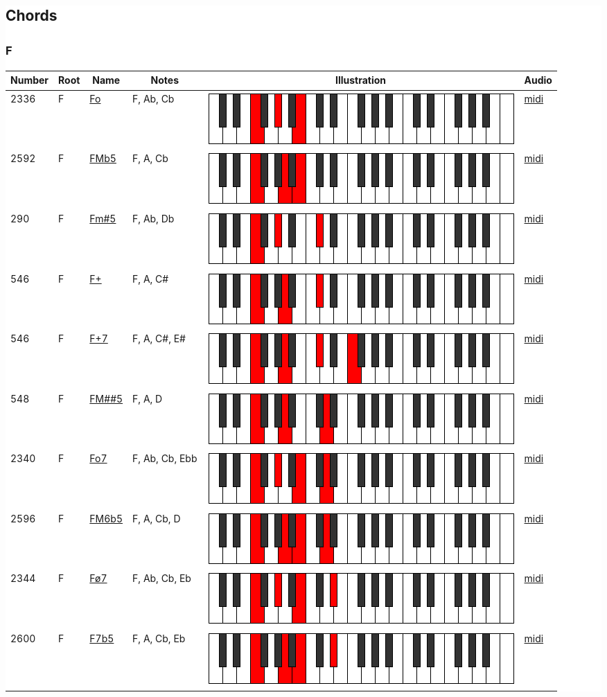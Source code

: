 ## Chords

### F

| Number | Root | Name | Notes | Illustration | Audio |
|--------|------|------|-------|--------------|-------|
| 2336 | F | [Fo](ChordFNaturalDiminished.md) | F, Ab, Cb | ![Fo](ChordFNaturalDiminishedRootPosition.png) | [midi](ChordFNaturalDiminishedRootPosition.mid) |
| 2592 | F | [FMb5](ChordFNaturalMajorFlatFifth.md) | F, A, Cb | ![FMb5](ChordFNaturalMajorFlatFifthRootPosition.png) | [midi](ChordFNaturalMajorFlatFifthRootPosition.mid) |
| 290 | F | [Fm#5](ChordFNaturalMinorSharpFifth.md) | F, Ab, Db | ![Fm#5](ChordFNaturalMinorSharpFifthRootPosition.png) | [midi](ChordFNaturalMinorSharpFifthRootPosition.mid) |
| 546 | F | [F+](ChordFNaturalAugmented.md) | F, A, C# | ![F+](ChordFNaturalAugmentedRootPosition.png) | [midi](ChordFNaturalAugmentedRootPosition.mid) |
| 546 | F | [F+7](ChordFNaturalAugmentedAugmentedSeventh.md) | F, A, C#, E# | ![F+7](ChordFNaturalAugmentedAugmentedSeventhRootPosition.png) | [midi](ChordFNaturalAugmentedAugmentedSeventhRootPosition.mid) |
| 548 | F | [FM##5](ChordFNaturalMajorDoubleSharpFifth.md) | F, A, D | ![FM##5](ChordFNaturalMajorDoubleSharpFifthRootPosition.png) | [midi](ChordFNaturalMajorDoubleSharpFifthRootPosition.mid) |
| 2340 | F | [Fo7](ChordFNaturalFullDiminishedSeventh.md) | F, Ab, Cb, Ebb | ![Fo7](ChordFNaturalFullDiminishedSeventhRootPosition.png) | [midi](ChordFNaturalFullDiminishedSeventhRootPosition.mid) |
| 2596 | F | [FM6b5](ChordFNaturalMajorSixthFlatFifth.md) | F, A, Cb, D | ![FM6b5](ChordFNaturalMajorSixthFlatFifthRootPosition.png) | [midi](ChordFNaturalMajorSixthFlatFifthRootPosition.mid) |
| 2344 | F | [Fø7](ChordFNaturalHalfDiminishedSeventh.md) | F, Ab, Cb, Eb | ![Fø7](ChordFNaturalHalfDiminishedSeventhRootPosition.png) | [midi](ChordFNaturalHalfDiminishedSeventhRootPosition.mid) |
| 2600 | F | [F7b5](ChordFNaturalDominantSeventhFlatFifth.md) | F, A, Cb, Eb | ![F7b5](ChordFNaturalDominantSeventhFlatFifthRootPosition.png) | [midi](ChordFNaturalDominantSeventhFlatFifthRootPosition.mid) |